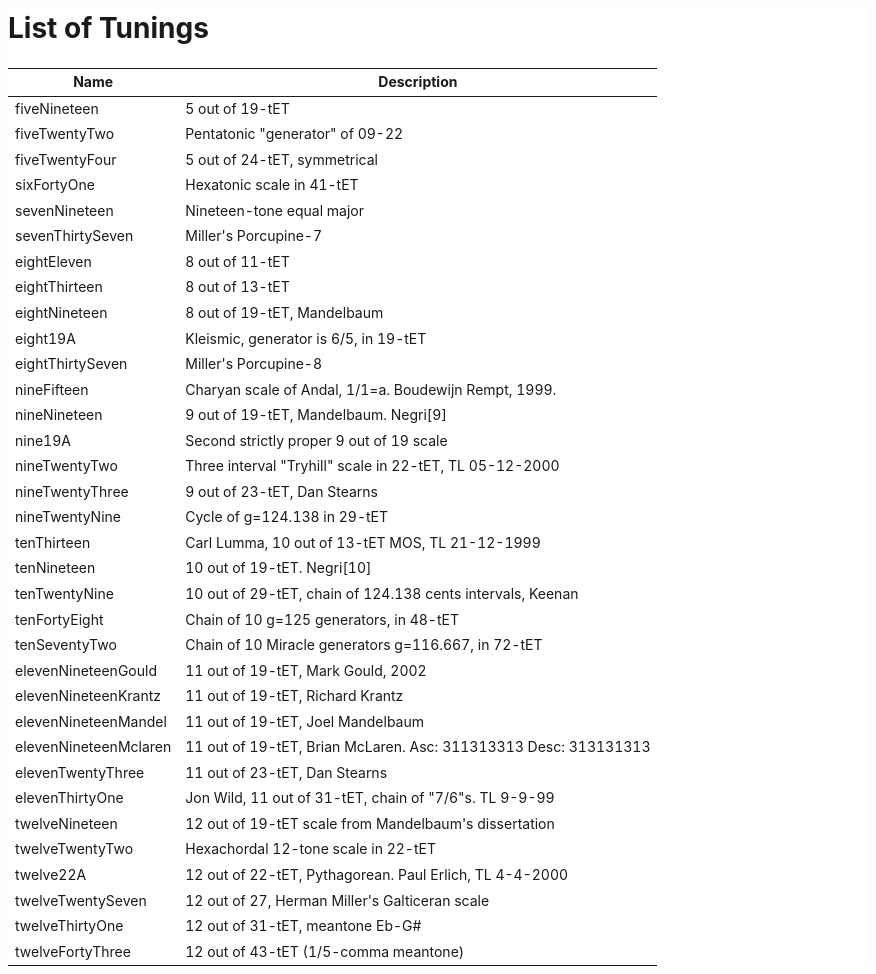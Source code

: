 # List of Tunings 
|Name |Description |
--- | --- |
|fiveNineteen |5 out of 19-tET|
|fiveTwentyTwo |Pentatonic "generator" of 09-22|
|fiveTwentyFour |5 out of 24-tET, symmetrical|
|sixFortyOne |Hexatonic scale in 41-tET|
|sevenNineteen |Nineteen-tone equal major|
|sevenThirtySeven |Miller's Porcupine-7|
|eightEleven |8 out of 11-tET|
|eightThirteen |8 out of 13-tET|
|eightNineteen |8 out of 19-tET, Mandelbaum|
|eight19A |Kleismic, generator is 6/5, in 19-tET|
|eightThirtySeven |Miller's Porcupine-8|
|nineFifteen |Charyan scale of Andal, 1/1=a. Boudewijn Rempt, 1999.|
|nineNineteen |9 out of 19-tET, Mandelbaum. Negri[9]|
|nine19A |Second strictly proper 9 out of 19 scale|
|nineTwentyTwo |Three interval "Tryhill" scale in 22-tET, TL 05-12-2000|
|nineTwentyThree |9 out of 23-tET, Dan Stearns|
|nineTwentyNine |Cycle of g=124.138 in 29-tET|
|tenThirteen |Carl Lumma, 10 out of 13-tET MOS, TL 21-12-1999|
|tenNineteen |10 out of 19-tET. Negri[10]|
|tenTwentyNine |10 out of 29-tET, chain of 124.138 cents intervals, Keenan|
|tenFortyEight |Chain of 10 g=125 generators, in 48-tET|
|tenSeventyTwo |Chain of 10 Miracle generators g=116.667, in 72-tET|
|elevenNineteenGould |11 out of 19-tET, Mark Gould, 2002|
|elevenNineteenKrantz |11 out of 19-tET, Richard Krantz|
|elevenNineteenMandel |11 out of 19-tET, Joel Mandelbaum|
|elevenNineteenMclaren |11 out of 19-tET, Brian McLaren. Asc: 311313313 Desc: 313131313|
|elevenTwentyThree |11 out of 23-tET, Dan Stearns|
|elevenThirtyOne |Jon Wild, 11 out of 31-tET, chain of "7/6"s. TL 9-9-99|
|twelveNineteen |12 out of 19-tET scale from Mandelbaum's dissertation|
|twelveTwentyTwo |Hexachordal 12-tone scale in 22-tET|
|twelve22A |12 out of 22-tET, Pythagorean. Paul Erlich, TL 4-4-2000|
|twelveTwentySeven |12 out of 27, Herman Miller's Galticeran scale|
|twelveThirtyOne |12 out of 31-tET, meantone Eb-G#|
|twelveFortyThree |12 out of 43-tET (1/5-comma meantone)|